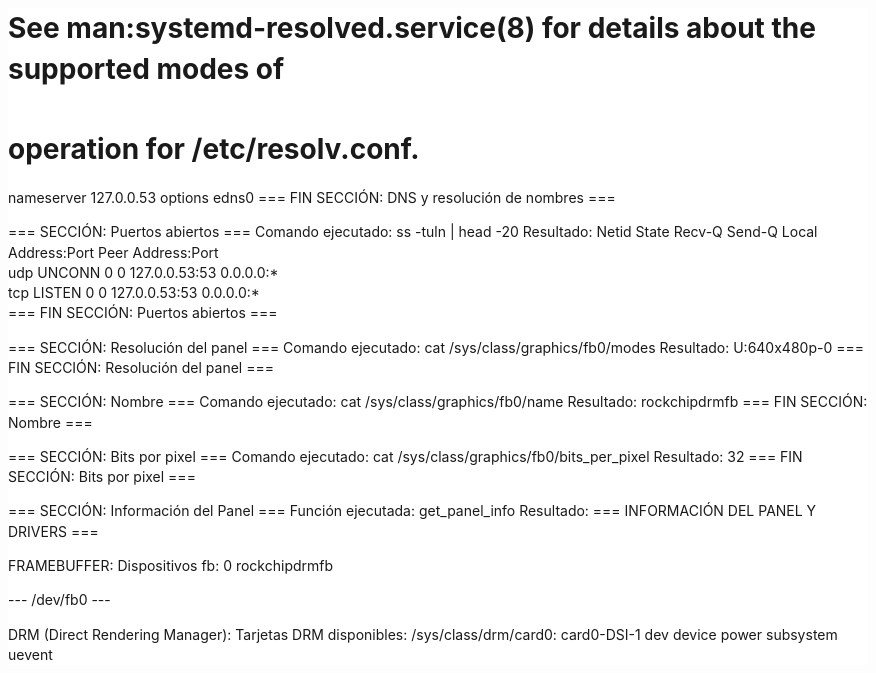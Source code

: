# See man:systemd-resolved.service(8) for details about the supported modes of
# operation for /etc/resolv.conf.

nameserver 127.0.0.53
options edns0
=== FIN SECCIÓN: DNS y resolución de nombres ===


=== SECCIÓN: Puertos abiertos ===
Comando ejecutado: ss -tuln | head -20
Resultado:
Netid   State    Recv-Q   Send-Q     Local Address:Port     Peer Address:Port   
udp     UNCONN   0        0             127.0.0.53:53            0.0.0.0:*      
tcp     LISTEN   0        0             127.0.0.53:53            0.0.0.0:*      
=== FIN SECCIÓN: Puertos abiertos ===


=== SECCIÓN: Resolución del panel ===
Comando ejecutado: cat /sys/class/graphics/fb0/modes
Resultado:
U:640x480p-0
=== FIN SECCIÓN: Resolución del panel ===


=== SECCIÓN: Nombre ===
Comando ejecutado: cat /sys/class/graphics/fb0/name
Resultado:
rockchipdrmfb
=== FIN SECCIÓN: Nombre ===


=== SECCIÓN: Bits por pixel ===
Comando ejecutado: cat /sys/class/graphics/fb0/bits_per_pixel
Resultado:
32
=== FIN SECCIÓN: Bits por pixel ===


=== SECCIÓN: Información del Panel ===
Función ejecutada: get_panel_info
Resultado:
=== INFORMACIÓN DEL PANEL Y DRIVERS ===

 FRAMEBUFFER:
Dispositivos fb:
0 rockchipdrmfb

--- /dev/fb0 ---

 DRM (Direct Rendering Manager):
Tarjetas DRM disponibles:
/sys/class/drm/card0:
card0-DSI-1
dev
device
power
subsystem
uevent
